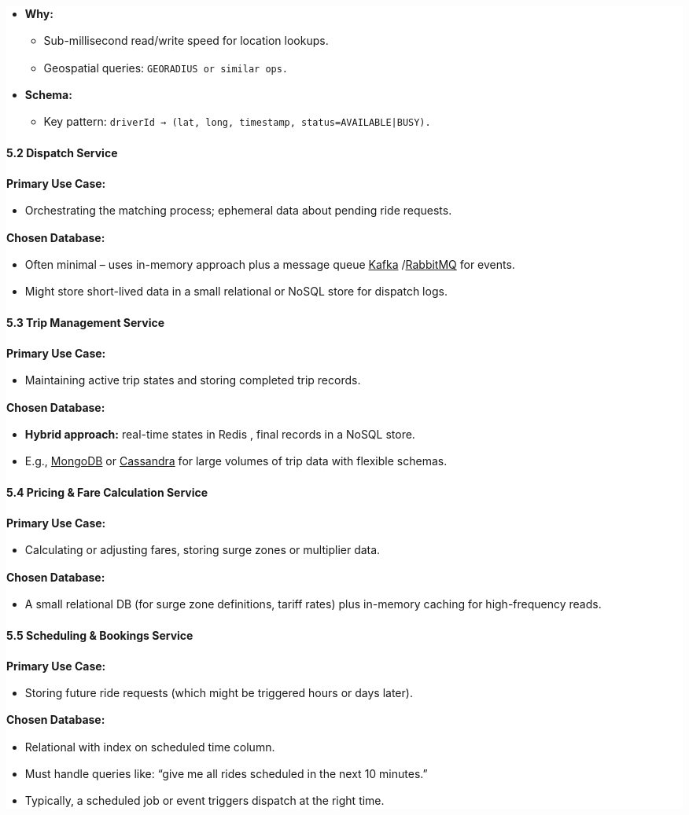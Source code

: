 - **Why:**

  - Sub-millisecond read/write speed for location lookups.

  - Geospatial queries: `GEORADIUS or similar ops.`

- **Schema:**

  - Key pattern: `driverId → (lat, long, timestamp, status=AVAILABLE|BUSY).`

#### 5.2 Dispatch Service

**Primary Use Case:**

- Orchestrating the matching process; ephemeral data about pending ride requests.

**Chosen Database:**

- Often minimal – uses in-memory approach plus a message queue [Kafka](https://kafka.apache.org/?utm_campaign=blog_promotion&utm_medium=cpc&utm_source=article) /[RabbitMQ](https://www.rabbitmq.com/?utm_campaign=blog_promotion&utm_medium=cpc&utm_source=article) for events.

- Might store short-lived data in a small relational or NoSQL store for dispatch logs.

#### 5.3 Trip Management Service

**Primary Use Case:**

- Maintaining active trip states and storing completed trip records.

**Chosen Database:**

- **Hybrid approach:** real-time states in Redis , final records in a NoSQL store.

- E.g., [MongoDB](https://www.mongodb.com/?utm_campaign=blog_promotion&utm_medium=cpc&utm_source=article) or [Cassandra](https://cassandra.apache.org/_/index.html?utm_campaign=blog_promotion&utm_medium=cpc&utm_source=article) for large volumes of trip data with flexible schemas.

#### 5.4 Pricing & Fare Calculation Service

**Primary Use Case:**

- Calculating or adjusting fares, storing surge zones or multiplier data.

**Chosen Database:**

- A small relational DB (for surge zone definitions, tariff rates) plus in-memory caching for high-frequency reads.

#### 5.5 Scheduling & Bookings Service

**Primary Use Case:**

- Storing future ride requests (which might be triggered hours or days later).

**Chosen Database:**

- Relational with index on scheduled time column.

- Must handle queries like: “give me all rides scheduled in the next 10 minutes.”

- Typically, a scheduled job or event triggers dispatch at the right time.
